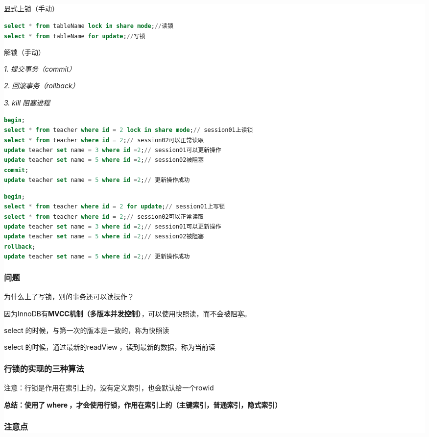 显式上锁（手动）

```sql
select * from tableName lock in share mode;//读锁
select * from tableName for update;//写锁
```

解锁（手动）

*1. 提交事务（commit）*

*2. 回滚事务（rollback）*

*3. kill 阻塞进程*

```sql
begin;
select * from teacher where id = 2 lock in share mode;// session01上读锁
select * from teacher where id = 2;// session02可以正常读取
update teacher set name = 3 where id =2;// session01可以更新操作  
update teacher set name = 5 where id =2;// session02被阻塞
commit;
update teacher set name = 5 where id =2;// 更新操作成功
```

```sql
begin;
select * from teacher where id = 2 for update;// session01上写锁
select * from teacher where id = 2;// session02可以正常读取
update teacher set name = 3 where id =2;// session01可以更新操作
update teacher set name = 5 where id =2;// session02被阻塞
rollback;
update teacher set name = 5 where id =2;// 更新操作成功
```



### 问题

为什么上了写锁，别的事务还可以读操作？

因为InnoD‍B有**MVCC机制（多版本并发控制）**，可以使用快照读，而不会被阻塞。

select 的时候，与第一次的版本是一致的，称为快照读

select 的时候，通过最新的readView ，读到最新的数据，称为当前读





### **行锁的实现的三种算法**

注意：行锁是作用在索引上的，没有定义索引，也会默认给一个rowid

**总结：使用了 where ，才会使用行锁，作用在索引上的（主键索引，普通索引，隐式索引）**



### **注意点**
